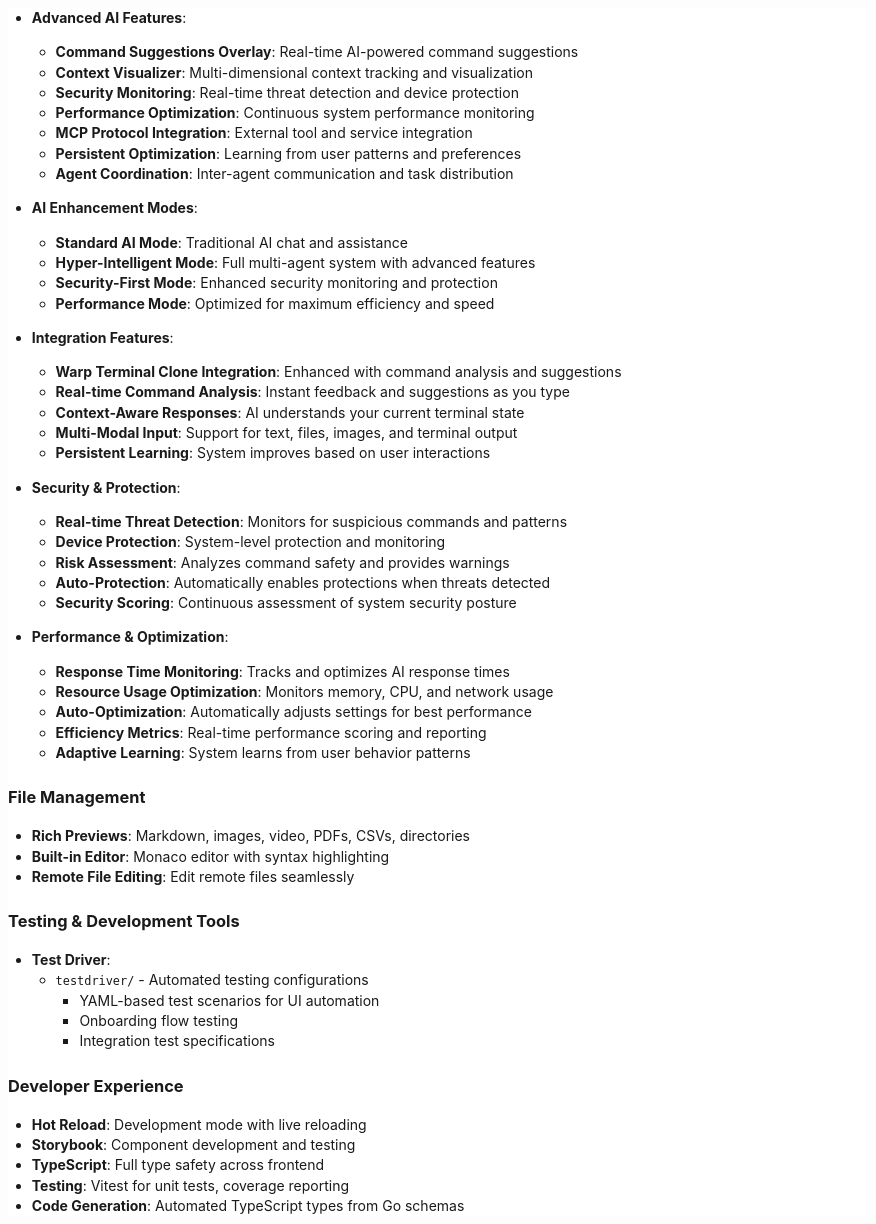 - **Advanced AI Features**:
  - **Command Suggestions Overlay**: Real-time AI-powered command suggestions
  - **Context Visualizer**: Multi-dimensional context tracking and visualization
  - **Security Monitoring**: Real-time threat detection and device protection
  - **Performance Optimization**: Continuous system performance monitoring
  - **MCP Protocol Integration**: External tool and service integration
  - **Persistent Optimization**: Learning from user patterns and preferences
  - **Agent Coordination**: Inter-agent communication and task distribution

- **AI Enhancement Modes**:
  - **Standard AI Mode**: Traditional AI chat and assistance
  - **Hyper-Intelligent Mode**: Full multi-agent system with advanced features
  - **Security-First Mode**: Enhanced security monitoring and protection
  - **Performance Mode**: Optimized for maximum efficiency and speed

- **Integration Features**:
  - **Warp Terminal Clone Integration**: Enhanced with command analysis and suggestions
  - **Real-time Command Analysis**: Instant feedback and suggestions as you type
  - **Context-Aware Responses**: AI understands your current terminal state
  - **Multi-Modal Input**: Support for text, files, images, and terminal output
  - **Persistent Learning**: System improves based on user interactions

- **Security & Protection**:
  - **Real-time Threat Detection**: Monitors for suspicious commands and patterns
  - **Device Protection**: System-level protection and monitoring
  - **Risk Assessment**: Analyzes command safety and provides warnings
  - **Auto-Protection**: Automatically enables protections when threats detected
  - **Security Scoring**: Continuous assessment of system security posture

- **Performance & Optimization**:
  - **Response Time Monitoring**: Tracks and optimizes AI response times
  - **Resource Usage Optimization**: Monitors memory, CPU, and network usage
  - **Auto-Optimization**: Automatically adjusts settings for best performance
  - **Efficiency Metrics**: Real-time performance scoring and reporting
  - **Adaptive Learning**: System learns from user behavior patterns

### File Management
- **Rich Previews**: Markdown, images, video, PDFs, CSVs, directories
- **Built-in Editor**: Monaco editor with syntax highlighting
- **Remote File Editing**: Edit remote files seamlessly

### Testing & Development Tools
- **Test Driver**:
  - `testdriver/` - Automated testing configurations
    - YAML-based test scenarios for UI automation
    - Onboarding flow testing
    - Integration test specifications

### Developer Experience
- **Hot Reload**: Development mode with live reloading
- **Storybook**: Component development and testing
- **TypeScript**: Full type safety across frontend
- **Testing**: Vitest for unit tests, coverage reporting
- **Code Generation**: Automated TypeScript types from Go schemas
